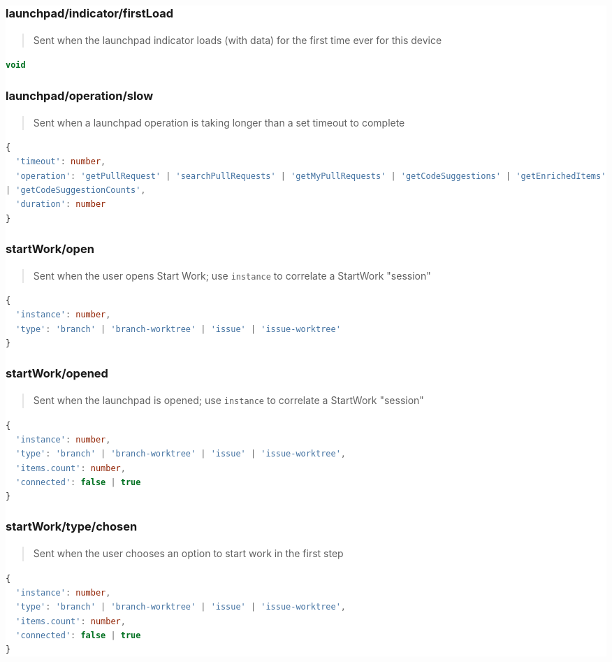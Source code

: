 ### launchpad/indicator/firstLoad

> Sent when the launchpad indicator loads (with data) for the first time ever for this device

```typescript
void
```

### launchpad/operation/slow

> Sent when a launchpad operation is taking longer than a set timeout to complete

```typescript
{
  'timeout': number,
  'operation': 'getPullRequest' | 'searchPullRequests' | 'getMyPullRequests' | 'getCodeSuggestions' | 'getEnrichedItems' | 'getCodeSuggestionCounts',
  'duration': number
}
```

### startWork/open

> Sent when the user opens Start Work; use `instance` to correlate a StartWork "session"

```typescript
{
  'instance': number,
  'type': 'branch' | 'branch-worktree' | 'issue' | 'issue-worktree'
}
```

### startWork/opened

> Sent when the launchpad is opened; use `instance` to correlate a StartWork "session"

```typescript
{
  'instance': number,
  'type': 'branch' | 'branch-worktree' | 'issue' | 'issue-worktree',
  'items.count': number,
  'connected': false | true
}
```

### startWork/type/chosen

> Sent when the user chooses an option to start work in the first step

```typescript
{
  'instance': number,
  'type': 'branch' | 'branch-worktree' | 'issue' | 'issue-worktree',
  'items.count': number,
  'connected': false | true
}
```
